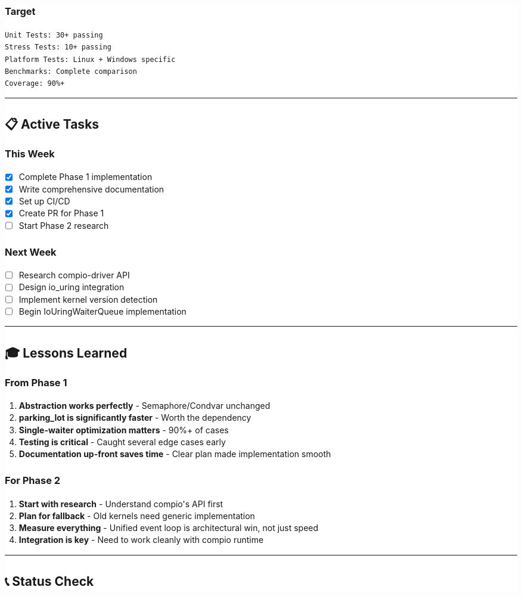 ### Target

```
Unit Tests: 30+ passing
Stress Tests: 10+ passing
Platform Tests: Linux + Windows specific
Benchmarks: Complete comparison
Coverage: 90%+
```

---

## 📋 Active Tasks

### This Week
- [x] Complete Phase 1 implementation
- [x] Write comprehensive documentation
- [x] Set up CI/CD
- [x] Create PR for Phase 1
- [ ] Start Phase 2 research

### Next Week
- [ ] Research compio-driver API
- [ ] Design io_uring integration
- [ ] Implement kernel version detection
- [ ] Begin IoUringWaiterQueue implementation

---

## 🎓 Lessons Learned

### From Phase 1

1. **Abstraction works perfectly** - Semaphore/Condvar unchanged
2. **parking_lot is significantly faster** - Worth the dependency
3. **Single-waiter optimization matters** - 90%+ of cases
4. **Testing is critical** - Caught several edge cases early
5. **Documentation up-front saves time** - Clear plan made implementation smooth

### For Phase 2

1. **Start with research** - Understand compio's API first
2. **Plan for fallback** - Old kernels need generic implementation
3. **Measure everything** - Unified event loop is architectural win, not just speed
4. **Integration is key** - Need to work cleanly with compio runtime

---

## 📞 Status Check
